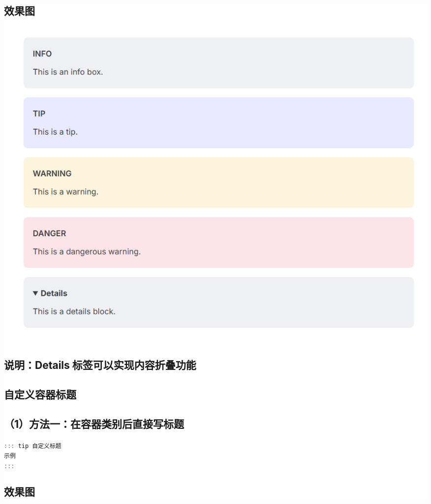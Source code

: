 ## 效果图

![alt text](容器效果图.png)

## 说明：Details 标签可以实现内容折叠功能

## 自定义容器标题

## （1）方法一：在容器类别后直接写标题

```js
::: tip 自定义标题
示例
:::
```

## 效果图
